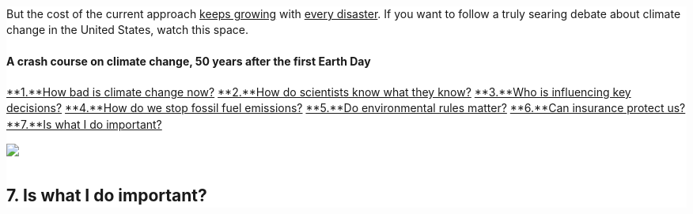But the cost of the current approach [keeps
growing](https://www.nytimes3xbfgragh.onion/2019/12/04/climate/florida-keys-climate-change.html)
with [every
disaster](https://www.nytimes3xbfgragh.onion/2020/03/11/climate/government-land-eviction-floods.html).
If you want to follow a truly searing debate about climate change in the
United States, watch this
space.

</div>

<div class="g-ad rad-ad-wrapper">

<div id="mid6" class="place-ad" data-position="mid6" data-size-key="default">

</div>

</div>

</div>

<div id="cli-course7" class="rad-article" data-slug="20cli-course7">

<div class="g-package-header">

<div class="g-menu-wrap">

#### A crash course on climate change, 50 years after the first Earth Day

[**1.**How bad is climate change
now?](/interactive/2020/04/19/climate/climate-crash-course-1.html)
[**2.**How do scientists know what they
know?](/interactive/2020/04/19/climate/climate-crash-course-2.html)
[**3.**Who is influencing key
decisions?](/interactive/2020/04/19/climate/climate-crash-course-3.html)
[**4.**How do we stop fossil fuel
emissions?](/interactive/2020/04/19/climate/climate-crash-course-4.html)
[**5.**Do environmental rules
matter?](/interactive/2020/04/19/climate/climate-crash-course-5.html)
[**6.**Can insurance protect
us?](/interactive/2020/04/19/climate/climate-crash-course-6.html)
[**7.**Is what I do
important?](/interactive/2020/04/19/climate/climate-crash-course-7.html)

</div>

</div>

<div class="rad-cover">

<div class="rad-cover-main">

![](https://static01.graylady3jvrrxbe.onion/newsgraphics/2020/04/07/climate-crash-course/c741d02a3e3bf8e0c8cab1a34d2aee8858e0ca3a/7.jpg)

<div class="rad-head-wrap">

## **7.** Is what I do important?
